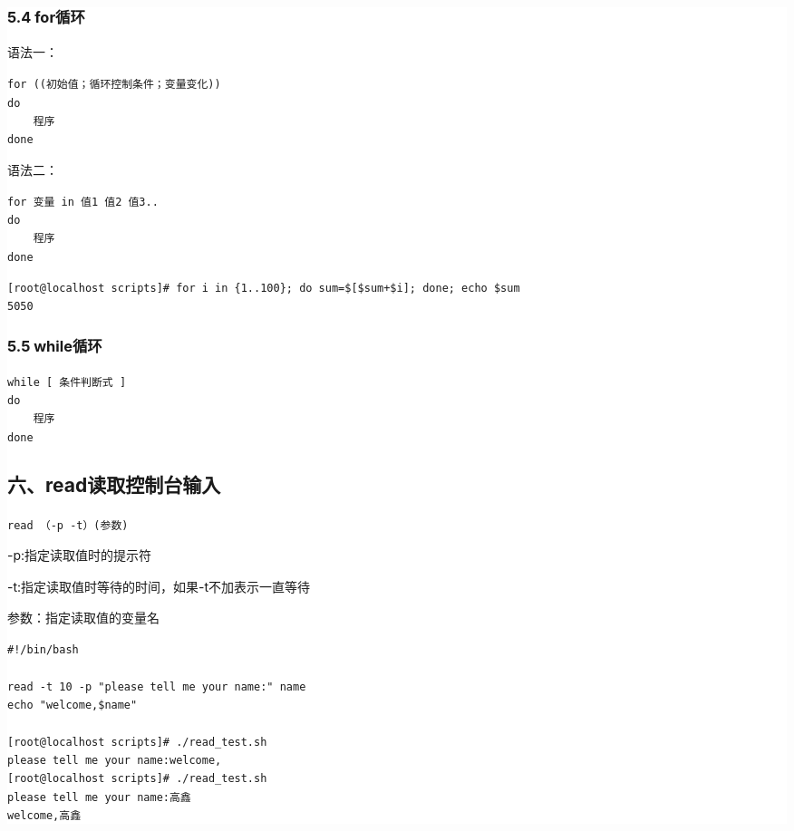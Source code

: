### 5.4 for循环

语法一：

```shell
for ((初始值；循环控制条件；变量变化))
do
	程序
done
```

语法二：

```shell
for 变量 in 值1 值2 值3..
do
	程序
done
```

```shell
[root@localhost scripts]# for i in {1..100}; do sum=$[$sum+$i]; done; echo $sum
5050

```

### 5.5 while循环

```shell
while [ 条件判断式 ]
do 
	程序
done
```

## 六、read读取控制台输入

`read （-p -t）(参数)`

-p:指定读取值时的提示符

-t:指定读取值时等待的时间，如果-t不加表示一直等待

参数：指定读取值的变量名

```shell
#!/bin/bash

read -t 10 -p "please tell me your name:" name
echo "welcome,$name"

[root@localhost scripts]# ./read_test.sh
please tell me your name:welcome,
[root@localhost scripts]# ./read_test.sh
please tell me your name:高鑫
welcome,高鑫
```
